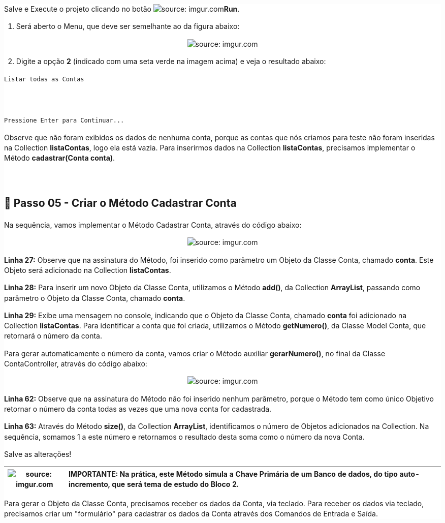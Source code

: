 Salve e Execute o projeto clicando no botão <img src="https://i.imgur.com/t28CIT4.png" title="source: imgur.com" width="4%"/>**Run**. 

1. Será aberto o Menu, que deve ser semelhante ao da figura abaixo:

<div align="center"><img src="https://i.imgur.com/Azkf3TC.png" title="source: imgur.com" /></div>

2. Digite a opção **2** (indicado com uma seta verde na imagem acima) e veja o resultado abaixo:

```bash
Listar todas as Contas



Pressione Enter para Continuar...

```

Observe que não foram exibidos os dados de nenhuma conta, porque as contas que nós criamos para teste não foram inseridas na Collection **listaContas**, logo ela está vazia. Para inserirmos dados na Collection **listaContas**, precisamos implementar o Método **cadastrar(Conta conta)**.

<br />

<h2>👣 Passo 05 - Criar o Método Cadastrar Conta</h2>

Na sequência, vamos implementar o Método Cadastrar Conta, através do código abaixo:

<div align="center"><img src="https://i.imgur.com/utlt3XY.png" title="source: imgur.com" /></div>

**Linha 27:** Observe que na assinatura do Método, foi inserido como parâmetro um Objeto da Classe Conta, chamado **conta**. Este Objeto será adicionado na Collection **listaContas**.

**Linha 28:** Para inserir um novo Objeto da Classe Conta, utilizamos o Método **add()**, da Collection **ArrayList**, passando como parâmetro o Objeto da Classe Conta, chamado **conta**.

**Linha 29:** Exibe uma mensagem no console, indicando que o Objeto da Classe Conta, chamado **conta** foi adicionado na Collection **listaContas**. Para identificar a conta que foi criada, utilizamos o Método **getNumero()**, da Classe Model Conta, que retornará o número da conta.

Para gerar automaticamente o número da conta, vamos criar o Método auxiliar **gerarNumero()**, no final da Classe ContaController, através do código abaixo:

<div align="center"><img src="https://i.imgur.com/wupMjAP.png" title="source: imgur.com" /></div>

**Linha 62:** Observe que na assinatura do Método não foi inserido nenhum parâmetro, porque o Método tem como único Objetivo retornar o número da conta todas as vezes que uma nova conta for cadastrada.

**Linha 63:** Através do Método **size()**, da Collection **ArrayList**, identificamos o número de Objetos adicionados na Collection. Na sequência, somamos 1 a este número e retornamos o resultado desta soma como o número da nova Conta. 

Salve as alterações!

| <img src="https://i.imgur.com/hOgWvSc.png" title="source: imgur.com" width="80px"/> | <div align="left"> **IMPORTANTE:** Na prática, este Método simula a Chave Primária de um Banco de dados, do tipo auto-incremento, que será tema de estudo do Bloco 2.</div> |
| ------------------------------------------------------------ | ------------------------------------------------------------ |

Para gerar o Objeto da Classe Conta, precisamos receber os dados da Conta, via teclado. Para receber os dados via teclado, precisamos criar um "formulário" para cadastrar os dados da Conta através dos Comandos de Entrada e Saída.

